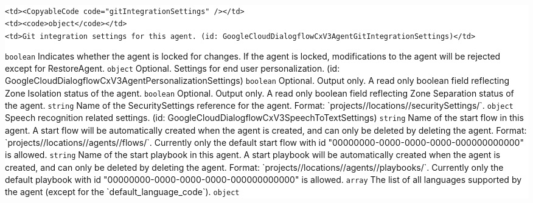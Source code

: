     <td><CopyableCode code="gitIntegrationSettings" /></td>
    <td><code>object</code></td>
    <td>Git integration settings for this agent. (id: GoogleCloudDialogflowCxV3AgentGitIntegrationSettings)</td>
</tr>
<tr>
    <td><CopyableCode code="locked" /></td>
    <td><code>boolean</code></td>
    <td>Indicates whether the agent is locked for changes. If the agent is locked, modifications to the agent will be rejected except for RestoreAgent.</td>
</tr>
<tr>
    <td><CopyableCode code="personalizationSettings" /></td>
    <td><code>object</code></td>
    <td>Optional. Settings for end user personalization. (id: GoogleCloudDialogflowCxV3AgentPersonalizationSettings)</td>
</tr>
<tr>
    <td><CopyableCode code="satisfiesPzi" /></td>
    <td><code>boolean</code></td>
    <td>Optional. Output only. A read only boolean field reflecting Zone Isolation status of the agent.</td>
</tr>
<tr>
    <td><CopyableCode code="satisfiesPzs" /></td>
    <td><code>boolean</code></td>
    <td>Optional. Output only. A read only boolean field reflecting Zone Separation status of the agent.</td>
</tr>
<tr>
    <td><CopyableCode code="securitySettings" /></td>
    <td><code>string</code></td>
    <td>Name of the SecuritySettings reference for the agent. Format: `projects//locations//securitySettings/`.</td>
</tr>
<tr>
    <td><CopyableCode code="speechToTextSettings" /></td>
    <td><code>object</code></td>
    <td>Speech recognition related settings. (id: GoogleCloudDialogflowCxV3SpeechToTextSettings)</td>
</tr>
<tr>
    <td><CopyableCode code="startFlow" /></td>
    <td><code>string</code></td>
    <td>Name of the start flow in this agent. A start flow will be automatically created when the agent is created, and can only be deleted by deleting the agent. Format: `projects//locations//agents//flows/`. Currently only the default start flow with id "00000000-0000-0000-0000-000000000000" is allowed.</td>
</tr>
<tr>
    <td><CopyableCode code="startPlaybook" /></td>
    <td><code>string</code></td>
    <td>Name of the start playbook in this agent. A start playbook will be automatically created when the agent is created, and can only be deleted by deleting the agent. Format: `projects//locations//agents//playbooks/`. Currently only the default playbook with id "00000000-0000-0000-0000-000000000000" is allowed.</td>
</tr>
<tr>
    <td><CopyableCode code="supportedLanguageCodes" /></td>
    <td><code>array</code></td>
    <td>The list of all languages supported by the agent (except for the `default_language_code`).</td>
</tr>
<tr>
    <td><CopyableCode code="textToSpeechSettings" /></td>
    <td><code>object</code></td>